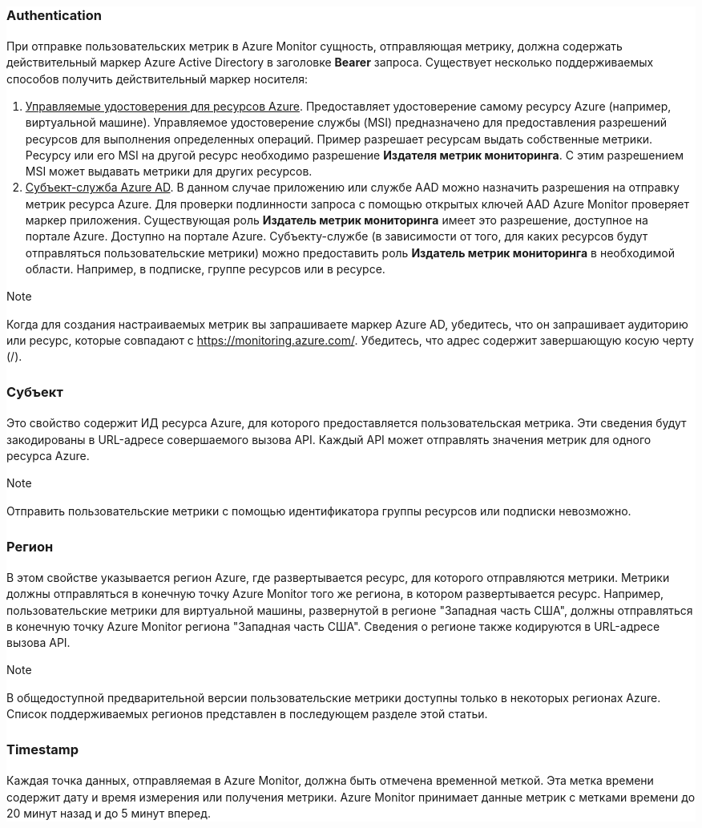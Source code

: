 ### <a name="authentication"></a>Authentication
При отправке пользовательских метрик в Azure Monitor сущность, отправляющая метрику, должна содержать действительный маркер Azure Active Directory в заголовке **Bearer** запроса. Существует несколько поддерживаемых способов получить действительный маркер носителя:
1. [Управляемые удостоверения для ресурсов Azure](https://docs.microsoft.com/azure/active-directory/managed-identities-azure-resources/overview). Предоставляет удостоверение самому ресурсу Azure (например, виртуальной машине). Управляемое удостоверение службы (MSI) предназначено для предоставления разрешений ресурсов для выполнения определенных операций. Пример разрешает ресурсам выдать собственные метрики. Ресурсу или его MSI на другой ресурс необходимо разрешение **Издателя метрик мониторинга**. С этим разрешением MSI может выдавать метрики для других ресурсов.
2. [Субъект-служба Azure AD](https://docs.microsoft.com/azure/active-directory/develop/app-objects-and-service-principals). В данном случае приложению или службе AAD можно назначить разрешения на отправку метрик ресурса Azure.
Для проверки подлинности запроса с помощью открытых ключей AAD Azure Monitor проверяет маркер приложения. Существующая роль **Издатель метрик мониторинга** имеет это разрешение, доступное на портале Azure. Доступно на портале Azure. Субъекту-службе (в зависимости от того, для каких ресурсов будут отправляться пользовательские метрики) можно предоставить роль **Издатель метрик мониторинга** в необходимой области. Например, в подписке, группе ресурсов или в ресурсе.

> [!NOTE]  
> Когда для создания настраиваемых метрик вы запрашиваете маркер Azure AD, убедитесь, что он запрашивает аудиторию или ресурс, которые совпадают с https://monitoring.azure.com/. Убедитесь, что адрес содержит завершающую косую черту (/).

### <a name="subject"></a>Субъект
Это свойство содержит ИД ресурса Azure, для которого предоставляется пользовательская метрика. Эти сведения будут закодированы в URL-адресе совершаемого вызова API. Каждый API может отправлять значения метрик для одного ресурса Azure.

> [!NOTE]  
> Отправить пользовательские метрики с помощью идентификатора группы ресурсов или подписки невозможно.
>
>

### <a name="region"></a>Регион
В этом свойстве указывается регион Azure, где развертывается ресурс, для которого отправляются метрики. Метрики должны отправляться в конечную точку Azure Monitor того же региона, в котором развертывается ресурс. Например, пользовательские метрики для виртуальной машины, развернутой в регионе "Западная часть США", должны отправляться в конечную точку Azure Monitor региона "Западная часть США". Сведения о регионе также кодируются в URL-адресе вызова API.

> [!NOTE]  
> В общедоступной предварительной версии пользовательские метрики доступны только в некоторых регионах Azure. Список поддерживаемых регионов представлен в последующем разделе этой статьи.
>
>

### <a name="timestamp"></a>Timestamp
Каждая точка данных, отправляемая в Azure Monitor, должна быть отмечена временной меткой. Эта метка времени содержит дату и время измерения или получения метрики. Azure Monitor принимает данные метрик с метками времени до 20 минут назад и до 5 минут вперед.
